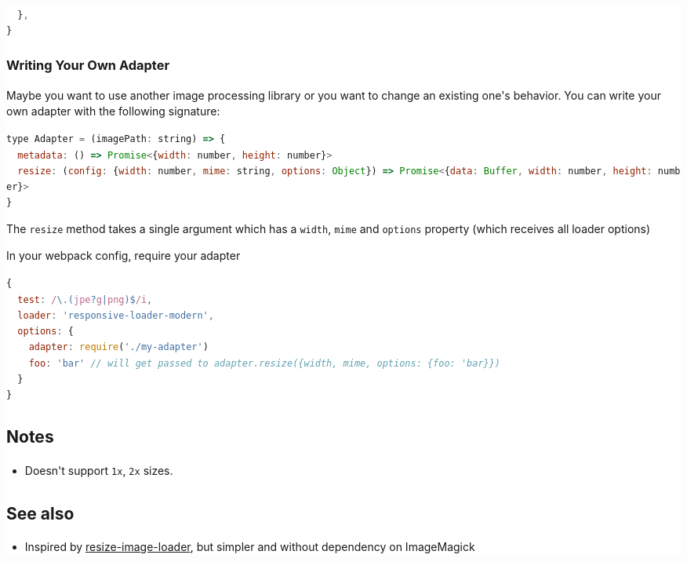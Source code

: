 ```js
  },
}
```

### Writing Your Own Adapter

Maybe you want to use another image processing library or you want to change an existing one's behavior. You can write your own adapter with the following signature:

```js
type Adapter = (imagePath: string) => {
  metadata: () => Promise<{width: number, height: number}>
  resize: (config: {width: number, mime: string, options: Object}) => Promise<{data: Buffer, width: number, height: number}>
}
```

The `resize` method takes a single argument which has a `width`, `mime` and `options` property (which receives all loader options)

In your webpack config, require your adapter

```js
{
  test: /\.(jpe?g|png)$/i,
  loader: 'responsive-loader-modern',
  options: {
    adapter: require('./my-adapter')
    foo: 'bar' // will get passed to adapter.resize({width, mime, options: {foo: 'bar}})
  }
}
```

## Notes

- Doesn't support `1x`, `2x` sizes.

## See also

- Inspired by [resize-image-loader](https://github.com/Levelmoney/resize-image-loader), but simpler and without dependency on ImageMagick
